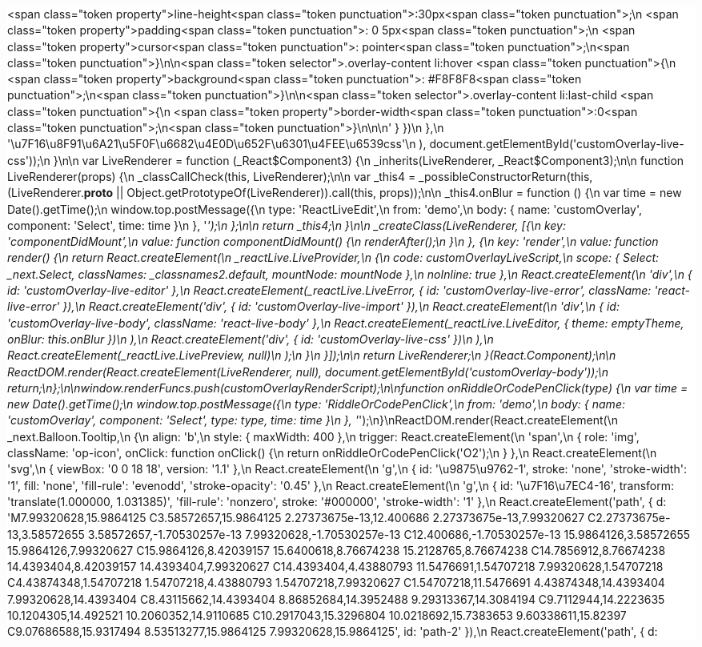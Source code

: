 <span class=\"token property\">line-height</span><span class=\"token punctuation\">:</span>30px<span class=\"token punctuation\">;</span>\\n    <span class=\"token property\">padding</span><span class=\"token punctuation\">:</span> 0 5px<span class=\"token punctuation\">;</span>\\n    <span class=\"token property\">cursor</span><span class=\"token punctuation\">:</span> pointer<span class=\"token punctuation\">;</span>\\n<span class=\"token punctuation\">}</span>\\n\\n<span class=\"token selector\">.overlay-content li:hover</span> <span class=\"token punctuation\">{</span>\\n    <span class=\"token property\">background</span><span class=\"token punctuation\">:</span> #F8F8F8<span class=\"token punctuation\">;</span>\\n<span class=\"token punctuation\">}</span>\\n\\n<span class=\"token selector\">.overlay-content li:last-child</span> <span class=\"token punctuation\">{</span>\\n    <span class=\"token property\">border-width</span><span class=\"token punctuation\">:</span>0<span class=\"token punctuation\">;</span>\\n<span class=\"token punctuation\">}</span>\\n\\n</code></pre>\\n' } })\n            },\n            '\\u7F16\\u8F91\\u6A21\\u5F0F\\u6682\\u4E0D\\u652F\\u6301\\u4FEE\\u6539css'\n        ), document.getElementById('customOverlay-live-css'));\n    }\n\n    var LiveRenderer = function (_React$Component3) {\n        _inherits(LiveRenderer, _React$Component3);\n\n        function LiveRenderer(props) {\n            _classCallCheck(this, LiveRenderer);\n\n            var _this4 = _possibleConstructorReturn(this, (LiveRenderer.__proto__ || Object.getPrototypeOf(LiveRenderer)).call(this, props));\n\n            _this4.onBlur = function () {\n                var time = new Date().getTime();\n                window.top.postMessage({\n                    type: 'ReactLiveEdit',\n                    from: 'demo',\n                    body: { name: 'customOverlay', component: 'Select', time: time }\n                }, '*');\n            };\n\n            return _this4;\n        }\n\n        _createClass(LiveRenderer, [{\n            key: 'componentDidMount',\n            value: function componentDidMount() {\n                renderAfter();\n            }\n        }, {\n            key: 'render',\n            value: function render() {\n                return React.createElement(\n                    _reactLive.LiveProvider,\n                    {\n                        code: customOverlayLiveScript,\n                        scope: { Select: _next.Select, classNames: _classnames2.default, mountNode: mountNode },\n                        noInline: true },\n                    React.createElement(\n                        'div',\n                        { id: 'customOverlay-live-editor' },\n                        React.createElement(_reactLive.LiveError, { id: 'customOverlay-live-error', className: 'react-live-error' }),\n                        React.createElement('div', { id: 'customOverlay-live-import' }),\n                        React.createElement(\n                            'div',\n                            { id: 'customOverlay-live-body', className: 'react-live-body' },\n                            React.createElement(_reactLive.LiveEditor, { theme: emptyTheme, onBlur: this.onBlur })\n                        ),\n                        React.createElement('div', { id: 'customOverlay-live-css' })\n                    ),\n                    React.createElement(_reactLive.LivePreview, null)\n                );\n            }\n        }]);\n\n        return LiveRenderer;\n    }(React.Component);\n\n    ReactDOM.render(React.createElement(LiveRenderer, null), document.getElementById('customOverlay-body'));\n    return;\n};\n\nwindow.renderFuncs.push(customOverlayRenderScript);\n\nfunction onRiddleOrCodePenClick(type) {\n    var time = new Date().getTime();\n    window.top.postMessage({\n        type: 'RiddleOrCodePenClick',\n        from: 'demo',\n        body: { name: 'customOverlay', component: 'Select', type: type, time: time }\n    }, '*');\n}\nReactDOM.render(React.createElement(\n    _next.Balloon.Tooltip,\n    {\n        align: 'b',\n        style: { maxWidth: 400 },\n        trigger: React.createElement(\n            'span',\n            { role: 'img', className: 'op-icon', onClick: function onClick() {\n                    return onRiddleOrCodePenClick('O2');\n                } },\n            React.createElement(\n                'svg',\n                { viewBox: '0 0 18 18', version: '1.1' },\n                React.createElement(\n                    'g',\n                    { id: '\\u9875\\u9762-1', stroke: 'none', 'stroke-width': '1', fill: 'none', 'fill-rule': 'evenodd', 'stroke-opacity': '0.45' },\n                    React.createElement(\n                        'g',\n                        { id: '\\u7F16\\u7EC4-16', transform: 'translate(1.000000, 1.031385)', 'fill-rule': 'nonzero', stroke: '#000000', 'stroke-width': '1' },\n                        React.createElement('path', { d: 'M7.99320628,15.9864125 C3.58572657,15.9864125 2.27373675e-13,12.400686 2.27373675e-13,7.99320627 C2.27373675e-13,3.58572655 3.58572657,-1.70530257e-13 7.99320628,-1.70530257e-13 C12.400686,-1.70530257e-13 15.9864126,3.58572655 15.9864126,7.99320627 C15.9864126,8.42039157 15.6400618,8.76674238 15.2128765,8.76674238 C14.7856912,8.76674238 14.4393404,8.42039157 14.4393404,7.99320627 C14.4393404,4.43880793 11.5476691,1.54707218 7.99320628,1.54707218 C4.43874348,1.54707218 1.54707218,4.43880793 1.54707218,7.99320627 C1.54707218,11.5476691 4.43874348,14.4393404 7.99320628,14.4393404 C8.43115662,14.4393404 8.86852684,14.3952488 9.29313367,14.3084194 C9.7112944,14.2223635 10.1204305,14.492521 10.2060352,14.9110685 C10.2917043,15.3296804 10.0218692,15.7383653 9.60338611,15.82397 C9.07686588,15.9317494 8.53513277,15.9864125 7.99320628,15.9864125', id: 'path-2' }),\n                        React.createElement('path', { d: